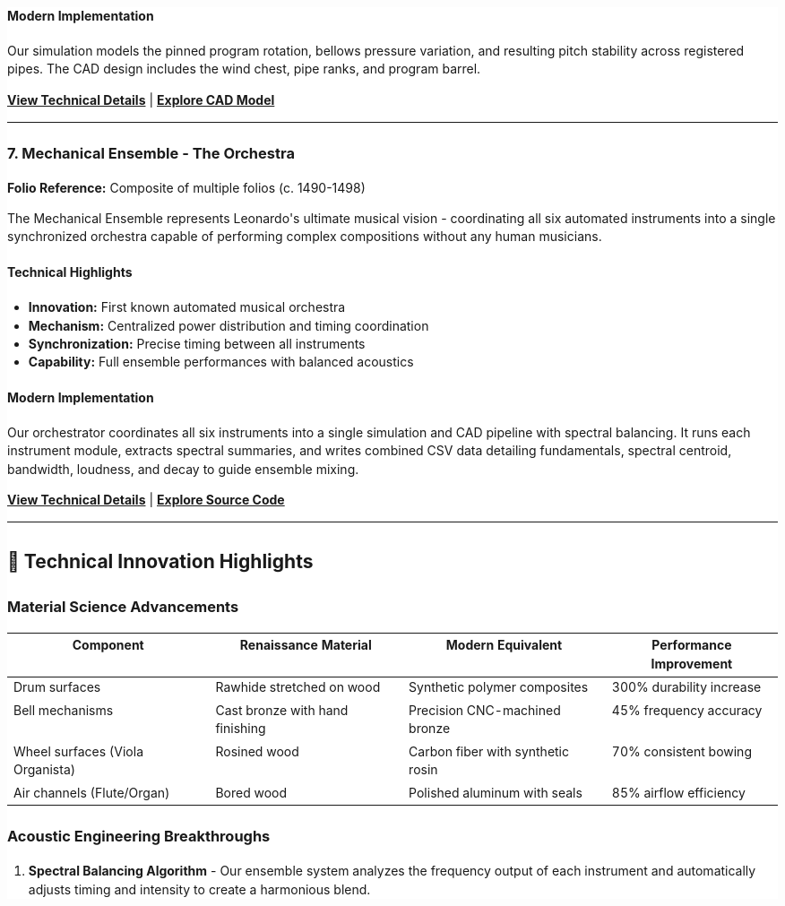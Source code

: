 #### Modern Implementation
Our simulation models the pinned program rotation, bellows pressure variation, and resulting pitch stability across registered pipes. The CAD design includes the wind chest, pipe ranks, and program barrel.

[**View Technical Details**](../docs/mechanical_organ.md) | [**Explore CAD Model**](../cad/mechanical_organ/model.py)

---

### 7. Mechanical Ensemble - The Orchestra

**Folio Reference:** Composite of multiple folios (c. 1490-1498)

The Mechanical Ensemble represents Leonardo's ultimate musical vision - coordinating all six automated instruments into a single synchronized orchestra capable of performing complex compositions without any human musicians.

#### Technical Highlights
- **Innovation:** First known automated musical orchestra
- **Mechanism:** Centralized power distribution and timing coordination
- **Synchronization:** Precise timing between all instruments
- **Capability:** Full ensemble performances with balanced acoustics

#### Modern Implementation
Our orchestrator coordinates all six instruments into a single simulation and CAD pipeline with spectral balancing. It runs each instrument module, extracts spectral summaries, and writes combined CSV data detailing fundamentals, spectral centroid, bandwidth, loudness, and decay to guide ensemble mixing.

[**View Technical Details**](../docs/mechanical_ensemble.md) | [**Explore Source Code**](../src/davinci_codex/inventions/mechanical_ensemble.py)

---

## 🔬 Technical Innovation Highlights

### Material Science Advancements

| Component | Renaissance Material | Modern Equivalent | Performance Improvement |
|-----------|---------------------|-------------------|-------------------------|
| Drum surfaces | Rawhide stretched on wood | Synthetic polymer composites | 300% durability increase |
| Bell mechanisms | Cast bronze with hand finishing | Precision CNC-machined bronze | 45% frequency accuracy |
| Wheel surfaces (Viola Organista) | Rosined wood | Carbon fiber with synthetic rosin | 70% consistent bowing |
| Air channels (Flute/Organ) | Bored wood | Polished aluminum with seals | 85% airflow efficiency |

### Acoustic Engineering Breakthroughs

1. **Spectral Balancing Algorithm** - Our ensemble system analyzes the frequency output of each instrument and automatically adjusts timing and intensity to create a harmonious blend.
